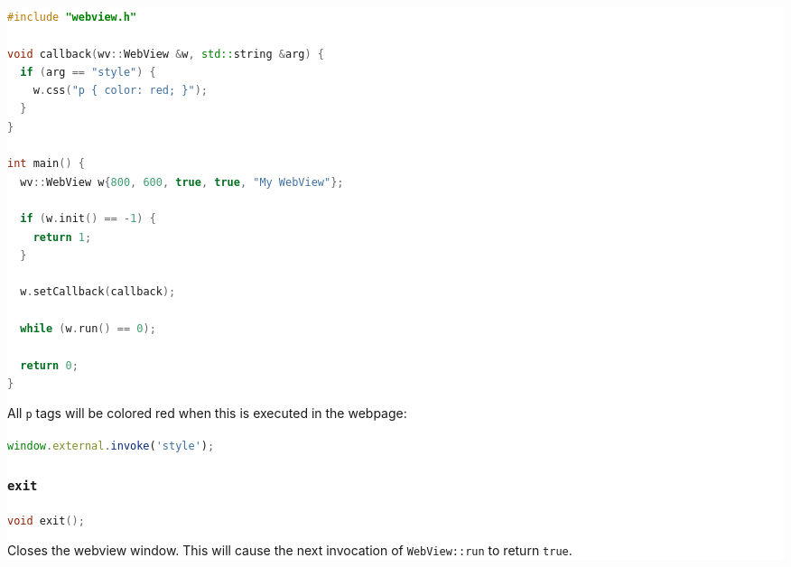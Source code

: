 ```c++
#include "webview.h"

void callback(wv::WebView &w, std::string &arg) {
  if (arg == "style") {
    w.css("p { color: red; }");
  }
}

int main() {
  wv::WebView w{800, 600, true, true, "My WebView"};

  if (w.init() == -1) {
    return 1;
  }

  w.setCallback(callback);

  while (w.run() == 0);

  return 0;
}
```

All `p` tags will be colored red when this is executed in the webpage:

```js
window.external.invoke('style');
```

### `exit`

```c++
void exit();
```

Closes the webview window. This will cause the next invocation of `WebView::run` to return `true`.
